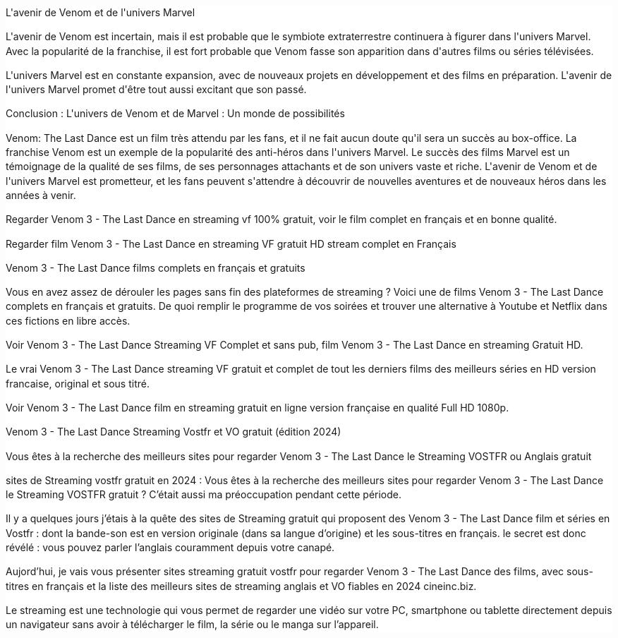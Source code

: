 L'avenir de Venom et de l'univers Marvel

L'avenir de Venom est incertain, mais il est probable que le symbiote extraterrestre continuera à figurer dans l'univers Marvel. Avec la popularité de la franchise, il est fort probable que Venom fasse son apparition dans d'autres films ou séries télévisées.

L'univers Marvel est en constante expansion, avec de nouveaux projets en développement et des films en préparation. L'avenir de l'univers Marvel promet d'être tout aussi excitant que son passé.

Conclusion : L'univers de Venom et de Marvel : Un monde de possibilités

Venom: The Last Dance est un film très attendu par les fans, et il ne fait aucun doute qu'il sera un succès au box-office. La franchise Venom est un exemple de la popularité des anti-héros dans l'univers Marvel. Le succès des films Marvel est un témoignage de la qualité de ses films, de ses personnages attachants et de son univers vaste et riche. L'avenir de Venom et de l'univers Marvel est prometteur, et les fans peuvent s'attendre à découvrir de nouvelles aventures et de nouveaux héros dans les années à venir.



Regarder Venom 3 - The Last Dance en streaming vf 100% gratuit, voir le film complet en français et en bonne qualité.

Regarder film Venom 3 - The Last Dance en streaming VF gratuit HD stream complet en Français

Venom 3 - The Last Dance films complets en français et gratuits

Vous en avez assez de dérouler les pages sans fin des plateformes de streaming ? Voici une de films Venom 3 - The Last Dance complets en français et gratuits. De quoi remplir le programme de vos soirées et trouver une alternative à Youtube et Netflix dans ces fictions en libre accès.

Voir Venom 3 - The Last Dance Streaming VF Complet et sans pub, film Venom 3 - The Last Dance en streaming Gratuit HD.

Le vrai Venom 3 - The Last Dance streaming VF gratuit et complet de tout les derniers films des meilleurs séries en HD version francaise, original et sous titré.

Voir Venom 3 - The Last Dance film en streaming gratuit en ligne version française en qualité Full HD 1080p.

Venom 3 - The Last Dance Streaming Vostfr et VO gratuit (édition 2024)

Vous êtes à la recherche des meilleurs sites pour regarder Venom 3 - The Last Dance le Streaming VOSTFR ou Anglais gratuit

sites de Streaming vostfr gratuit en 2024 : Vous êtes à la recherche des meilleurs sites pour regarder Venom 3 - The Last Dance le Streaming VOSTFR gratuit ? C’était aussi ma préoccupation pendant cette période.

Il y a quelques jours j’étais à la quête des sites de Streaming gratuit qui proposent des Venom 3 - The Last Dance film et séries en Vostfr : dont la bande-son est en version originale (dans sa langue d’origine) et les sous-titres en français. le secret est donc révélé : vous pouvez parler l’anglais couramment depuis votre canapé.

Aujord’hui, je vais vous présenter sites streaming gratuit vostfr pour regarder Venom 3 - The Last Dance des films, avec sous-titres en français et la liste des meilleurs sites de streaming anglais et VO fiables en 2024 cineinc.biz.

Le streaming est une technologie qui vous permet de regarder une vidéo sur votre PC, smartphone ou tablette directement depuis un navigateur sans avoir à télécharger le film, la série ou le manga sur l’appareil.
